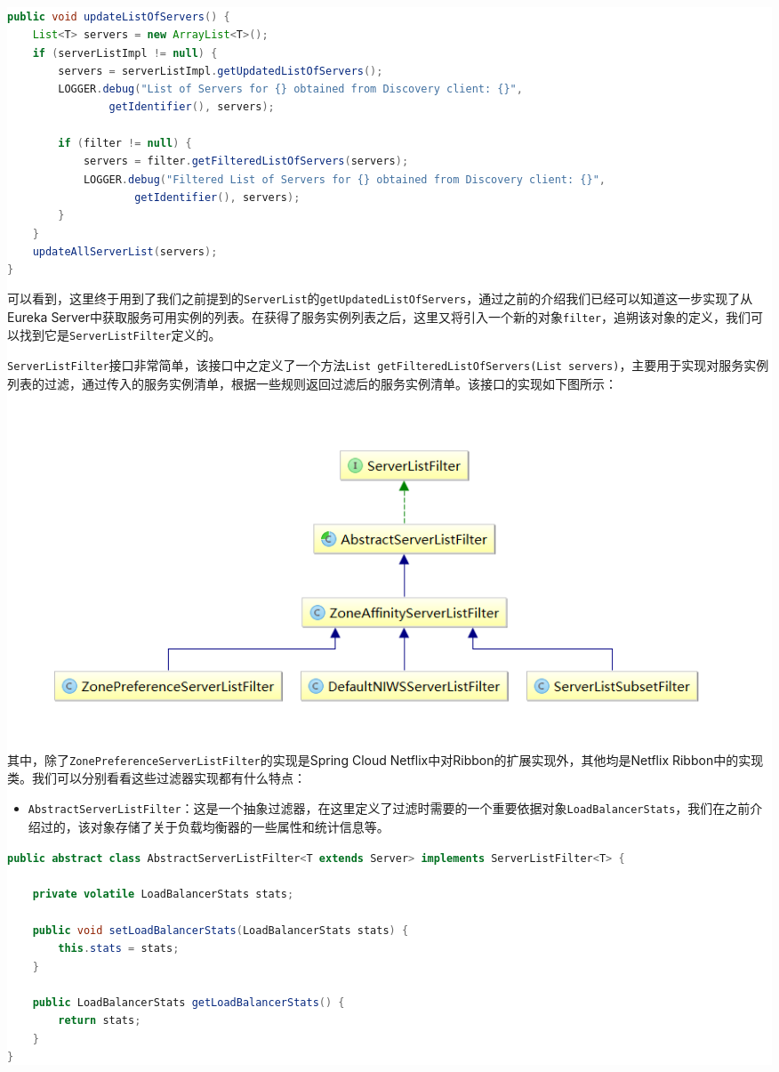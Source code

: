 ```java
public void updateListOfServers() {
    List<T> servers = new ArrayList<T>();
    if (serverListImpl != null) {
        servers = serverListImpl.getUpdatedListOfServers();
        LOGGER.debug("List of Servers for {} obtained from Discovery client: {}",
                getIdentifier(), servers);

        if (filter != null) {
            servers = filter.getFilteredListOfServers(servers);
            LOGGER.debug("Filtered List of Servers for {} obtained from Discovery client: {}",
                    getIdentifier(), servers);
        }
    }
    updateAllServerList(servers);
}
```

可以看到，这里终于用到了我们之前提到的`ServerList`的`getUpdatedListOfServers`，通过之前的介绍我们已经可以知道这一步实现了从Eureka Server中获取服务可用实例的列表。在获得了服务实例列表之后，这里又将引入一个新的对象`filter`，追朔该对象的定义，我们可以找到它是`ServerListFilter`定义的。

`ServerListFilter`接口非常简单，该接口中之定义了一个方法`List getFilteredListOfServers(List servers)`，主要用于实现对服务实例列表的过滤，通过传入的服务实例清单，根据一些规则返回过滤后的服务实例清单。该接口的实现如下图所示：

![](image\Ribbon\ribbon-code-6.png)

其中，除了`ZonePreferenceServerListFilter`的实现是Spring Cloud Netflix中对Ribbon的扩展实现外，其他均是Netflix Ribbon中的实现类。我们可以分别看看这些过滤器实现都有什么特点：

- `AbstractServerListFilter`：这是一个抽象过滤器，在这里定义了过滤时需要的一个重要依据对象`LoadBalancerStats`，我们在之前介绍过的，该对象存储了关于负载均衡器的一些属性和统计信息等。

```java
public abstract class AbstractServerListFilter<T extends Server> implements ServerListFilter<T> {

    private volatile LoadBalancerStats stats;

    public void setLoadBalancerStats(LoadBalancerStats stats) {
        this.stats = stats;
    }

    public LoadBalancerStats getLoadBalancerStats() {
        return stats;
    }
}
```
